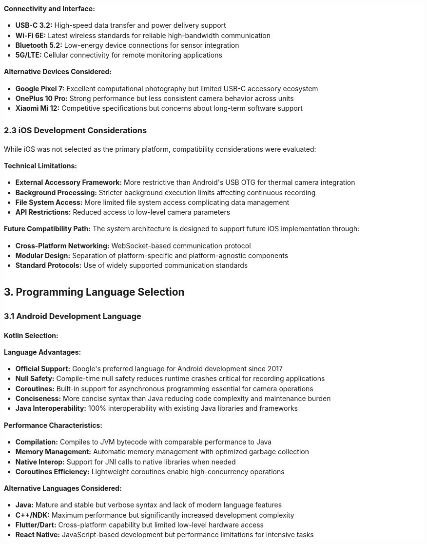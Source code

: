 **Connectivity and Interface:**
- **USB-C 3.2:** High-speed data transfer and power delivery support
- **Wi-Fi 6E:** Latest wireless standards for reliable high-bandwidth communication
- **Bluetooth 5.2:** Low-energy device connections for sensor integration
- **5G/LTE:** Cellular connectivity for remote monitoring applications

**Alternative Devices Considered:**
- **Google Pixel 7:** Excellent computational photography but limited USB-C accessory ecosystem
- **OnePlus 10 Pro:** Strong performance but less consistent camera behavior across units
- **Xiaomi Mi 12:** Competitive specifications but concerns about long-term software support

### 2.3 iOS Development Considerations

While iOS was not selected as the primary platform, compatibility considerations were evaluated:

**Technical Limitations:**
- **External Accessory Framework:** More restrictive than Android's USB OTG for thermal camera integration
- **Background Processing:** Stricter background execution limits affecting continuous recording
- **File System Access:** More limited file system access complicating data management
- **API Restrictions:** Reduced access to low-level camera parameters

**Future Compatibility Path:**
The system architecture is designed to support future iOS implementation through:
- **Cross-Platform Networking:** WebSocket-based communication protocol
- **Modular Design:** Separation of platform-specific and platform-agnostic components
- **Standard Protocols:** Use of widely supported communication standards

## 3. Programming Language Selection

### 3.1 Android Development Language

**Kotlin Selection:**

**Language Advantages:**
- **Official Support:** Google's preferred language for Android development since 2017
- **Null Safety:** Compile-time null safety reduces runtime crashes critical for recording applications
- **Coroutines:** Built-in support for asynchronous programming essential for camera operations
- **Conciseness:** More concise syntax than Java reducing code complexity and maintenance burden
- **Java Interoperability:** 100% interoperability with existing Java libraries and frameworks

**Performance Characteristics:**
- **Compilation:** Compiles to JVM bytecode with comparable performance to Java
- **Memory Management:** Automatic memory management with optimized garbage collection
- **Native Interop:** Support for JNI calls to native libraries when needed
- **Coroutines Efficiency:** Lightweight coroutines enable high-concurrency operations

**Alternative Languages Considered:**
- **Java:** Mature and stable but verbose syntax and lack of modern language features
- **C++/NDK:** Maximum performance but significantly increased development complexity
- **Flutter/Dart:** Cross-platform capability but limited low-level hardware access
- **React Native:** JavaScript-based development but performance limitations for intensive tasks
